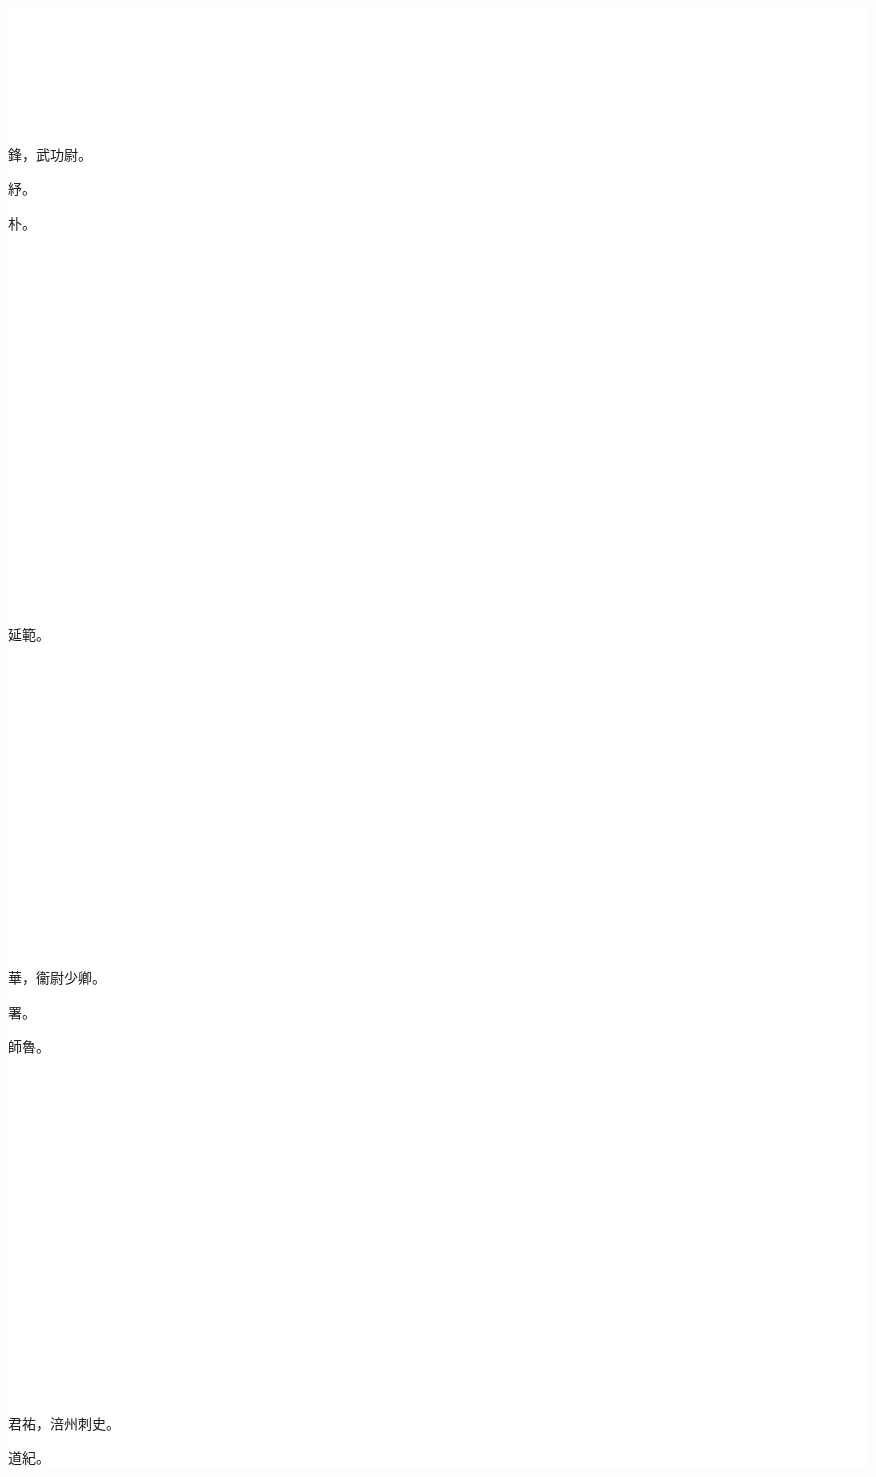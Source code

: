 
　

　

　

　

鋒，武功尉。

紓。

朴。

　

　

　

　

　

　

　

　

　

　

　

延範。

　

　

　

　

　

　

　

　

　

華，衞尉少卿。

署。

師魯。

　

　

　

　

　

　

　

　

　

　

君祐，涪州刺史。

道紀。
